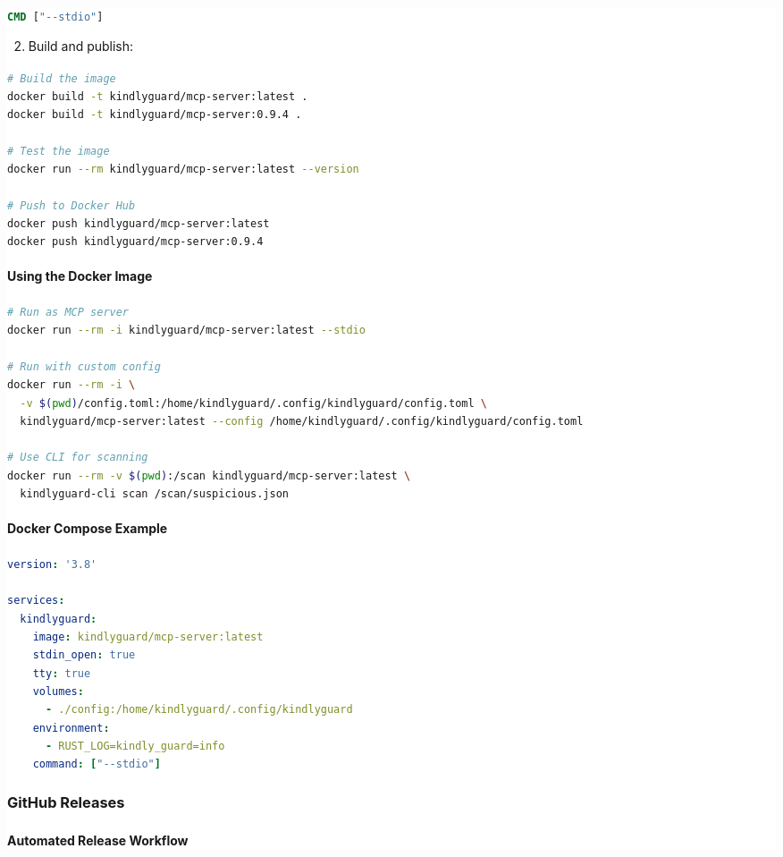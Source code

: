 ```dockerfile
CMD ["--stdio"]
```

2. Build and publish:

```bash
# Build the image
docker build -t kindlyguard/mcp-server:latest .
docker build -t kindlyguard/mcp-server:0.9.4 .

# Test the image
docker run --rm kindlyguard/mcp-server:latest --version

# Push to Docker Hub
docker push kindlyguard/mcp-server:latest
docker push kindlyguard/mcp-server:0.9.4
```

#### Using the Docker Image

```bash
# Run as MCP server
docker run --rm -i kindlyguard/mcp-server:latest --stdio

# Run with custom config
docker run --rm -i \
  -v $(pwd)/config.toml:/home/kindlyguard/.config/kindlyguard/config.toml \
  kindlyguard/mcp-server:latest --config /home/kindlyguard/.config/kindlyguard/config.toml

# Use CLI for scanning
docker run --rm -v $(pwd):/scan kindlyguard/mcp-server:latest \
  kindlyguard-cli scan /scan/suspicious.json
```

#### Docker Compose Example

```yaml
version: '3.8'

services:
  kindlyguard:
    image: kindlyguard/mcp-server:latest
    stdin_open: true
    tty: true
    volumes:
      - ./config:/home/kindlyguard/.config/kindlyguard
    environment:
      - RUST_LOG=kindly_guard=info
    command: ["--stdio"]
```

### GitHub Releases

#### Automated Release Workflow
